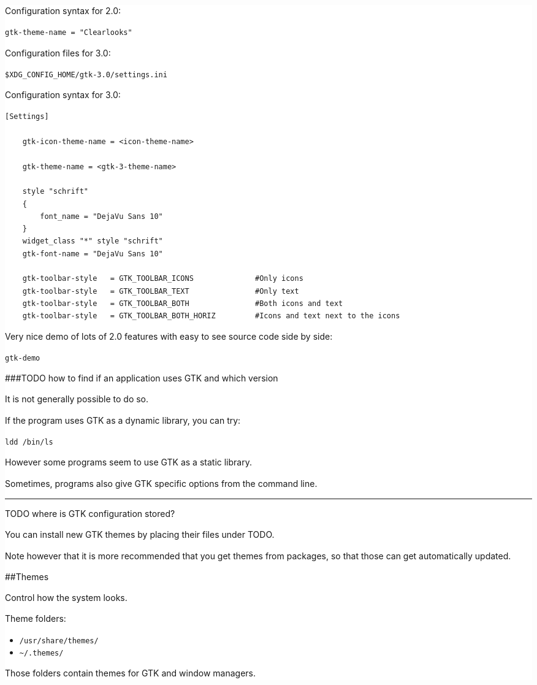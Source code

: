 Configuration syntax for 2.0:

    gtk-theme-name = "Clearlooks"

Configuration files for 3.0:

    $XDG_CONFIG_HOME/gtk-3.0/settings.ini

Configuration syntax for 3.0:

    [Settings]

        gtk-icon-theme-name = <icon-theme-name>

        gtk-theme-name = <gtk-3-theme-name>

        style "schrift"
        {
            font_name = "DejaVu Sans 10"
        }
        widget_class "*" style "schrift"
        gtk-font-name = "DejaVu Sans 10"

        gtk-toolbar-style   = GTK_TOOLBAR_ICONS              #Only icons
        gtk-toolbar-style   = GTK_TOOLBAR_TEXT	             #Only text
        gtk-toolbar-style   = GTK_TOOLBAR_BOTH	             #Both icons and text
        gtk-toolbar-style   = GTK_TOOLBAR_BOTH_HORIZ	     #Icons and text next to the icons

Very nice demo of lots of 2.0 features with easy to see source code side by side:

    gtk-demo

###TODO how to find if an application uses GTK and which version

It is not generally possible to do so.

If the program uses GTK as a dynamic library, you can try:

    ldd /bin/ls

However some programs seem to use GTK as a static library.

Sometimes, programs also give GTK specific options from the command line.

---

TODO where is GTK configuration stored?

You can install new GTK themes by placing their files under TODO.

Note however that it is more recommended that you get themes from packages, so that those can get automatically updated.

##Themes

Control how the system looks.

Theme folders:

- `/usr/share/themes/`
- `~/.themes/`

Those folders contain themes for GTK and window managers.
